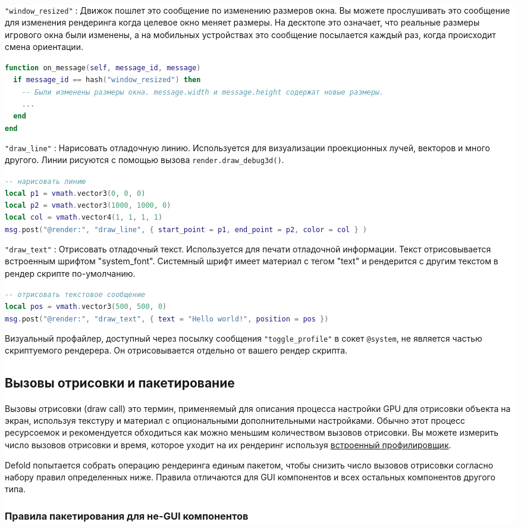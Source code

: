 `"window_resized"`
: Движок пошлет это сообщение по изменению размеров окна. Вы можете прослушивать это сообщение для изменения рендеринга когда целевое окно меняет размеры. На десктопе это означает, что реальные размеры игрового окна были изменены, а на мобильных устройствах это сообщение посылается каждый раз, когда происходит смена ориентации.

  ```lua
  function on_message(self, message_id, message)
    if message_id == hash("window_resized") then
      -- Были изменены размеры окна. message.width и message.height содержат новые размеры.
      ...
    end
  end
  ```

`"draw_line"`
: Нарисовать отладочную линию. Используется для визуализации проекционных лучей, векторов и много другого. Линии рисуются с помощью вызова `render.draw_debug3d()`.

  ```lua
  -- нарисовать линию
  local p1 = vmath.vector3(0, 0, 0)
  local p2 = vmath.vector3(1000, 1000, 0)
  local col = vmath.vector4(1, 1, 1, 1)
  msg.post("@render:", "draw_line", { start_point = p1, end_point = p2, color = col } )  
  ```

`"draw_text"`
: Отрисовать отладочный текст. Используется для печати отладочной информации. Текст отрисовывается встроенным шрифтом "system_font". Системный шрифт имеет материал с тегом "text" и рендерится с другим текстом в рендер скрипте по-умолчанию.

  ```lua
  -- отрисовать текстовое сообщение
  local pos = vmath.vector3(500, 500, 0)
  msg.post("@render:", "draw_text", { text = "Hello world!", position = pos })  
  ```

Визуальный профайлер, доступный через посылку сообщения `"toggle_profile"` в сокет `@system`, не является частью скриптуемого рендерера. Он отрисовывается отдельно от вашего рендер скрипта.  


## Вызовы отрисовки и пакетирование

Вызовы отрисовки (draw call) это термин, применяемый для описания процесса настройки GPU для отрисовки объекта на экран, используя текстуру и материал с опциональными дополнительными настройками. Обычно этот процесс ресурсоемок и рекомендуется обходиться как можно меньшим количеством вызовов отрисовки. Вы можете измерить число вызовов отрисовки и время, которое уходит на их рендеринг используя [встроенный профилировщик](/ru/manuals/profiling/).

Defold попытается собрать операцию рендеринга единым пакетом, чтобы снизить число вызовов отрисовки согласно набору правил определенных ниже. Правила отличаются для GUI компонентов и всех остальных компонентов другого типа.


### Правила пакетирования для не-GUI компонентов

